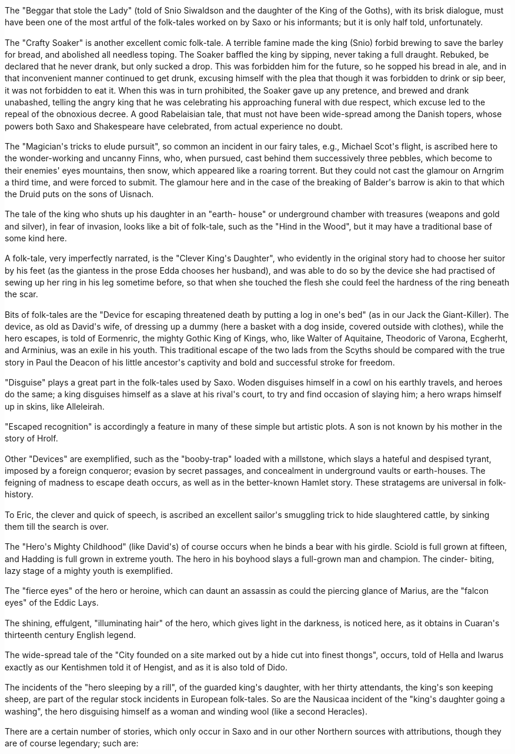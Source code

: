  <p>The "Beggar that stole the Lady" (told of Snio Siwaldson and the daughter of the King of the Goths), with its brisk dialogue, must have been one of the most artful of the folk-tales worked on by Saxo or his informants; but it is only half told, unfortunately. </p>
 <p>The "Crafty Soaker" is another excellent comic folk-tale. A terrible famine made the king (Snio) forbid brewing to save the barley for bread, and abolished all needless toping. The Soaker baffled the king by sipping, never taking a full draught. Rebuked, be declared that he never drank, but only sucked a drop. This was forbidden him for the future, so he sopped his bread in ale, and in that inconvenient manner continued to get drunk, excusing himself with the plea that though it was forbidden to drink or sip beer, it was not forbidden to eat it. When this was in turn prohibited, the Soaker gave up any pretence, and brewed and drank unabashed, telling the angry king that he was celebrating his approaching funeral with due respect, which excuse led to the repeal of the obnoxious decree. A good Rabelaisian tale, that must not have been wide-spread among the Danish topers, whose powers both Saxo and Shakespeare have celebrated, from actual experience no doubt. </p>
 <p>The "Magician's tricks to elude pursuit", so common an incident in our fairy tales, e.g., Michael Scot's flight, is ascribed here to the wonder-working and uncanny Finns, who, when pursued, cast behind them successively three pebbles, which become to their enemies' eyes mountains, then snow, which appeared like a roaring torrent. But they could not cast the glamour on Arngrim a third time, and were forced to submit. The glamour here and in the case of the breaking of Balder's barrow is akin to that which the Druid puts on the sons of Uisnach. </p>
 <p>The tale of the king who shuts up his daughter in an "earth- house" or underground chamber with treasures (weapons and gold and silver), in fear of invasion, looks like a bit of folk-tale, such as the "Hind in the Wood", but it may have a traditional base of some kind here. </p>
 <p>A folk-tale, very imperfectly narrated, is the "Clever King's Daughter", who evidently in the original story had to choose her suitor by his feet (as the giantess in the prose Edda chooses her husband), and was able to do so by the device she had practised of sewing up her ring in his leg sometime before, so that when she touched the flesh she could feel the hardness of the ring beneath the scar. </p>
 <p>Bits of folk-tales are the "Device for escaping threatened death by putting a log in one's bed" (as in our Jack the Giant-Killer). The device, as old as David's wife, of dressing up a dummy (here a basket with a dog inside, covered outside with clothes), while the hero escapes, is told of Eormenric, the mighty Gothic King of Kings, who, like Walter of Aquitaine, Theodoric of Varona, Ecgherht, and Arminius, was an exile in his youth. This traditional escape of the two lads from the Scyths should be compared with the true story in Paul the Deacon of his little ancestor's captivity and bold and successful stroke for freedom. </p>
 <p>"Disguise" plays a great part in the folk-tales used by Saxo. Woden disguises himself in a cowl on his earthly travels, and heroes do the same; a king disguises himself as a slave at his rival's court, to try and find occasion of slaying him; a hero wraps himself up in skins, like Alleleirah. </p>
 <p>"Escaped recognition" is accordingly a feature in many of these simple but artistic plots. A son is not known by his mother in the story of Hrolf. </p>
 <p>Other "Devices" are exemplified, such as the "booby-trap" loaded with a millstone, which slays a hateful and despised tyrant, imposed by a foreign conqueror; evasion by secret passages, and concealment in underground vaults or earth-houses. The feigning of madness to escape death occurs, as well as in the better-known Hamlet story. These stratagems are universal in folk-history. </p>
 <p>To Eric, the clever and quick of speech, is ascribed an excellent sailor's smuggling trick to hide slaughtered cattle, by sinking them till the search is over. </p>
 <p>The "Hero's Mighty Childhood" (like David's) of course occurs when he binds a bear with his girdle. Sciold is full grown at fifteen, and Hadding is full grown in extreme youth. The hero in his boyhood slays a full-grown man and champion. The cinder- biting, lazy stage of a mighty youth is exemplified. </p>
 <p>The "fierce eyes" of the hero or heroine, which can daunt an assassin as could the piercing glance of Marius, are the "falcon eyes" of the Eddic Lays. </p>
 <p>The shining, effulgent, "illuminating hair" of the hero, which gives light in the darkness, is noticed here, as it obtains in Cuaran's thirteenth century English legend. </p>
 <p>The wide-spread tale of the "City founded on a site marked out by a hide cut into finest thongs", occurs, told of Hella and Iwarus exactly as our Kentishmen told it of Hengist, and as it is also told of Dido. </p>
 <p>The incidents of the "hero sleeping by a rill", of the guarded king's daughter, with her thirty attendants, the king's son keeping sheep, are part of the regular stock incidents in European folk-tales. So are the Nausicaa incident of the "king's daughter going a washing", the hero disguising himself as a woman and winding wool (like a second Heracles). </p>
 <p>There are a certain number of stories, which only occur in Saxo and in our other Northern sources with attributions, though they are of course legendary; such are: </p>
